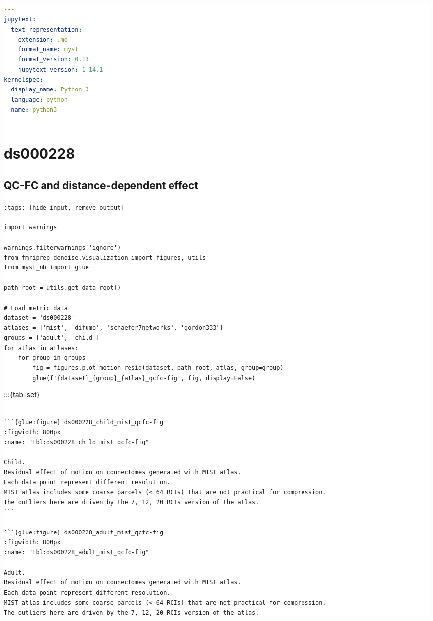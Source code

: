```yaml
---
jupytext:
  text_representation:
    extension: .md
    format_name: myst
    format_version: 0.13
    jupytext_version: 1.14.1
kernelspec:
  display_name: Python 3
  language: python
  name: python3
---
```


# ds000228

## QC-FC and distance-dependent effect


```{code-cell}
:tags: [hide-input, remove-output]

import warnings

warnings.filterwarnings('ignore')
from fmriprep_denoise.visualization import figures, utils
from myst_nb import glue

path_root = utils.get_data_root()

# Load metric data
dataset = 'ds000228'
atlases = ['mist', 'difumo', 'schaefer7networks', 'gordon333']
groups = ['adult', 'child']
for atlas in atlases:
    for group in groups:
        fig = figures.plot_motion_resid(dataset, path_root, atlas, group=group)
        glue(f'{dataset}_{group}_{atlas}_qcfc-fig', fig, display=False)
```

:::{tab-set}
````{tab-item} MIST

```{glue:figure} ds000228_child_mist_qcfc-fig
:figwidth: 800px
:name: "tbl:ds000228_child_mist_qcfc-fig"

Child.
Residual effect of motion on connectomes generated with MIST atlas.
Each data point represent different resolution.
MIST atlas includes some coarse parcels (< 64 ROIs) that are not practical for compression.
The outliers here are driven by the 7, 12, 20 ROIs version of the atlas.
```

```{glue:figure} ds000228_adult_mist_qcfc-fig
:figwidth: 800px
:name: "tbl:ds000228_adult_mist_qcfc-fig"

Adult. 
Residual effect of motion on connectomes generated with MIST atlas.
Each data point represent different resolution.
MIST atlas includes some coarse parcels (< 64 ROIs) that are not practical for compression.
The outliers here are driven by the 7, 12, 20 ROIs version of the atlas.
````